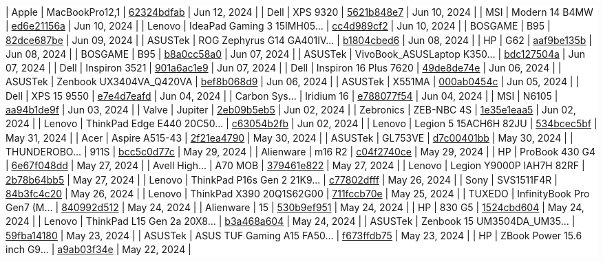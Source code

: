 | Apple         | MacBookPro12,1              | [62324bdfab](https://linux-hardware.org/?probe=62324bdfab) | Jun 12, 2024 |
| Dell          | XPS 9320                    | [5621b848e7](https://linux-hardware.org/?probe=5621b848e7) | Jun 10, 2024 |
| MSI           | Modern 14 B4MW              | [ed6e21156a](https://linux-hardware.org/?probe=ed6e21156a) | Jun 10, 2024 |
| Lenovo        | IdeaPad Gaming 3 15IMH05... | [cc4d989cf2](https://linux-hardware.org/?probe=cc4d989cf2) | Jun 10, 2024 |
| BOSGAME       | B95                         | [82dce687be](https://linux-hardware.org/?probe=82dce687be) | Jun 09, 2024 |
| ASUSTek       | ROG Zephyrus G14 GA401IV... | [b1804cbed6](https://linux-hardware.org/?probe=b1804cbed6) | Jun 08, 2024 |
| HP            | G62                         | [aaf9be135b](https://linux-hardware.org/?probe=aaf9be135b) | Jun 08, 2024 |
| BOSGAME       | B95                         | [b8a0cc58a0](https://linux-hardware.org/?probe=b8a0cc58a0) | Jun 07, 2024 |
| ASUSTek       | VivoBook_ASUSLaptop K350... | [bdc127504a](https://linux-hardware.org/?probe=bdc127504a) | Jun 07, 2024 |
| Dell          | Inspiron 3521               | [901a6ac1e9](https://linux-hardware.org/?probe=901a6ac1e9) | Jun 07, 2024 |
| Dell          | Inspiron 16 Plus 7620       | [49de8de74e](https://linux-hardware.org/?probe=49de8de74e) | Jun 06, 2024 |
| ASUSTek       | Zenbook UX3404VA_Q420VA     | [bef8b068d9](https://linux-hardware.org/?probe=bef8b068d9) | Jun 06, 2024 |
| ASUSTek       | X551MA                      | [000ab0454c](https://linux-hardware.org/?probe=000ab0454c) | Jun 05, 2024 |
| Dell          | XPS 15 9550                 | [e7e4d7eafd](https://linux-hardware.org/?probe=e7e4d7eafd) | Jun 04, 2024 |
| Carbon Sys... | Iridium 16                  | [e788077f54](https://linux-hardware.org/?probe=e788077f54) | Jun 04, 2024 |
| MSI           | N6105                       | [aa94b1de9f](https://linux-hardware.org/?probe=aa94b1de9f) | Jun 03, 2024 |
| Valve         | Jupiter                     | [2eb09b5eb5](https://linux-hardware.org/?probe=2eb09b5eb5) | Jun 02, 2024 |
| Zebronics     | ZEB-NBC 4S                  | [1e35e1eaa5](https://linux-hardware.org/?probe=1e35e1eaa5) | Jun 02, 2024 |
| Lenovo        | ThinkPad Edge E440 20C50... | [c63054b2fb](https://linux-hardware.org/?probe=c63054b2fb) | Jun 02, 2024 |
| Lenovo        | Legion 5 15ACH6H 82JU       | [534bcec5bf](https://linux-hardware.org/?probe=534bcec5bf) | May 31, 2024 |
| Acer          | Aspire A515-43              | [2f21ea4790](https://linux-hardware.org/?probe=2f21ea4790) | May 30, 2024 |
| ASUSTek       | GL753VE                     | [d7c00401bb](https://linux-hardware.org/?probe=d7c00401bb) | May 30, 2024 |
| THUNDEROBO... | 911S                        | [bcc5c0d77c](https://linux-hardware.org/?probe=bcc5c0d77c) | May 29, 2024 |
| Alienware     | m16 R2                      | [c04f2740ce](https://linux-hardware.org/?probe=c04f2740ce) | May 29, 2024 |
| HP            | ProBook 430 G4              | [6e67f048dd](https://linux-hardware.org/?probe=6e67f048dd) | May 27, 2024 |
| Avell High... | A70 MOB                     | [379461e822](https://linux-hardware.org/?probe=379461e822) | May 27, 2024 |
| Lenovo        | Legion Y9000P IAH7H 82RF    | [2b78b64bb5](https://linux-hardware.org/?probe=2b78b64bb5) | May 27, 2024 |
| Lenovo        | ThinkPad P16s Gen 2 21K9... | [c77802dfff](https://linux-hardware.org/?probe=c77802dfff) | May 26, 2024 |
| Sony          | SVS1511F4R                  | [84b3fc4c20](https://linux-hardware.org/?probe=84b3fc4c20) | May 26, 2024 |
| Lenovo        | ThinkPad X390 20Q1S62G00    | [711fccb70e](https://linux-hardware.org/?probe=711fccb70e) | May 25, 2024 |
| TUXEDO        | InfinityBook Pro Gen7 (M... | [840992d512](https://linux-hardware.org/?probe=840992d512) | May 24, 2024 |
| Alienware     | 15                          | [530b9ef951](https://linux-hardware.org/?probe=530b9ef951) | May 24, 2024 |
| HP            | 830 G5                      | [1524cbd604](https://linux-hardware.org/?probe=1524cbd604) | May 24, 2024 |
| Lenovo        | ThinkPad L15 Gen 2a 20X8... | [b3a468a604](https://linux-hardware.org/?probe=b3a468a604) | May 24, 2024 |
| ASUSTek       | Zenbook 15 UM3504DA_UM35... | [59fba14180](https://linux-hardware.org/?probe=59fba14180) | May 23, 2024 |
| ASUSTek       | ASUS TUF Gaming A15 FA50... | [f673ffdb75](https://linux-hardware.org/?probe=f673ffdb75) | May 23, 2024 |
| HP            | ZBook Power 15.6 inch G9... | [a9ab03f34e](https://linux-hardware.org/?probe=a9ab03f34e) | May 22, 2024 |